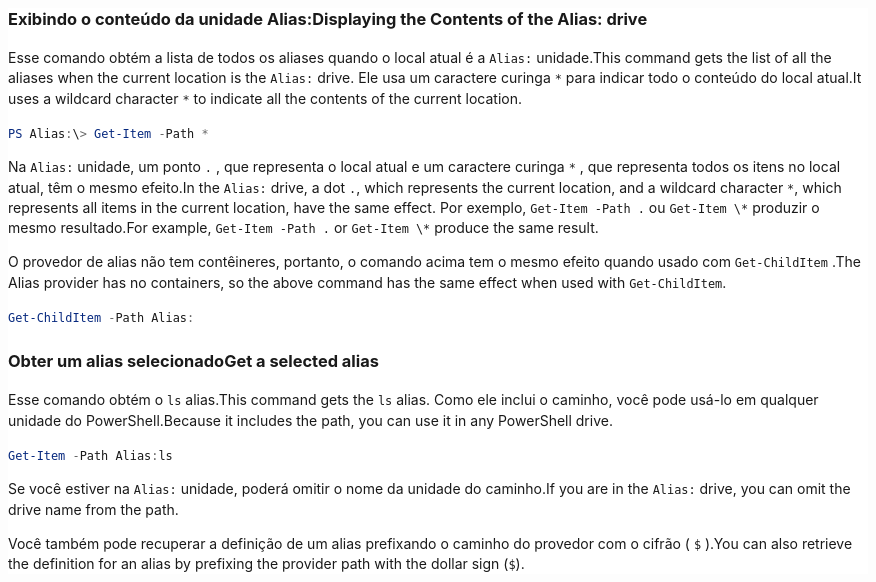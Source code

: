 ### <a name="displaying-the-contents-of-the-alias-drive"></a><span data-ttu-id="f04c3-146">Exibindo o conteúdo da unidade Alias:</span><span class="sxs-lookup"><span data-stu-id="f04c3-146">Displaying the Contents of the Alias: drive</span></span>

<span data-ttu-id="f04c3-147">Esse comando obtém a lista de todos os aliases quando o local atual é a `Alias:` unidade.</span><span class="sxs-lookup"><span data-stu-id="f04c3-147">This command gets the list of all the aliases when the current location is the `Alias:` drive.</span></span> <span data-ttu-id="f04c3-148">Ele usa um caractere curinga `*` para indicar todo o conteúdo do local atual.</span><span class="sxs-lookup"><span data-stu-id="f04c3-148">It uses a wildcard character `*` to indicate all the contents of the current location.</span></span>

```powershell
PS Alias:\> Get-Item -Path *
```

<span data-ttu-id="f04c3-149">Na `Alias:` unidade, um ponto `.` , que representa o local atual e um caractere curinga `*` , que representa todos os itens no local atual, têm o mesmo efeito.</span><span class="sxs-lookup"><span data-stu-id="f04c3-149">In the `Alias:` drive, a dot `.`, which represents the current location, and a wildcard character `*`, which represents all items in the current location, have the same effect.</span></span> <span data-ttu-id="f04c3-150">Por exemplo, `Get-Item -Path .` ou `Get-Item \*` produzir o mesmo resultado.</span><span class="sxs-lookup"><span data-stu-id="f04c3-150">For example, `Get-Item -Path .` or `Get-Item \*` produce the same result.</span></span>

<span data-ttu-id="f04c3-151">O provedor de alias não tem contêineres, portanto, o comando acima tem o mesmo efeito quando usado com `Get-ChildItem` .</span><span class="sxs-lookup"><span data-stu-id="f04c3-151">The Alias provider has no containers, so the above command has the same effect when used with `Get-ChildItem`.</span></span>

```powershell
Get-ChildItem -Path Alias:
```

### <a name="get-a-selected-alias"></a><span data-ttu-id="f04c3-152">Obter um alias selecionado</span><span class="sxs-lookup"><span data-stu-id="f04c3-152">Get a selected alias</span></span>

<span data-ttu-id="f04c3-153">Esse comando obtém o `ls` alias.</span><span class="sxs-lookup"><span data-stu-id="f04c3-153">This command gets the `ls` alias.</span></span>
<span data-ttu-id="f04c3-154">Como ele inclui o caminho, você pode usá-lo em qualquer unidade do PowerShell.</span><span class="sxs-lookup"><span data-stu-id="f04c3-154">Because it includes the path, you can use it in any PowerShell drive.</span></span>

```powershell
Get-Item -Path Alias:ls
```

<span data-ttu-id="f04c3-155">Se você estiver na `Alias:` unidade, poderá omitir o nome da unidade do caminho.</span><span class="sxs-lookup"><span data-stu-id="f04c3-155">If you are in the `Alias:` drive, you can omit the drive name from the path.</span></span>

<span data-ttu-id="f04c3-156">Você também pode recuperar a definição de um alias prefixando o caminho do provedor com o cifrão ( `$` ).</span><span class="sxs-lookup"><span data-stu-id="f04c3-156">You can also retrieve the definition for an alias by prefixing the provider path with the dollar sign (`$`).</span></span>
